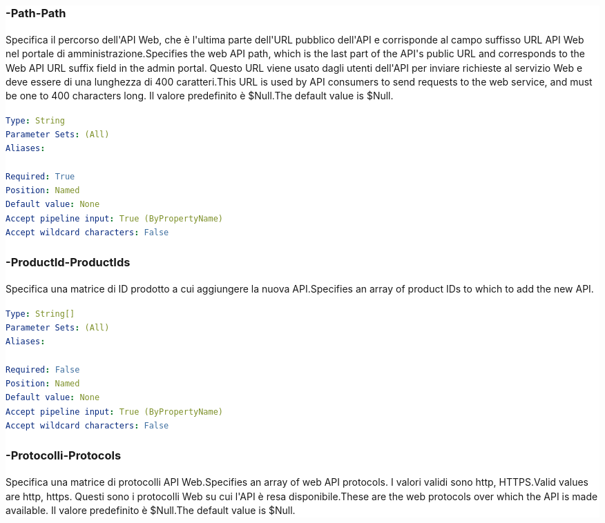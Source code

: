 ### <span data-ttu-id="1b466-130">-Path</span><span class="sxs-lookup"><span data-stu-id="1b466-130">-Path</span></span>
<span data-ttu-id="1b466-131">Specifica il percorso dell'API Web, che è l'ultima parte dell'URL pubblico dell'API e corrisponde al campo suffisso URL API Web nel portale di amministrazione.</span><span class="sxs-lookup"><span data-stu-id="1b466-131">Specifies the web API path, which is the last part of the API's public URL and corresponds to the Web API URL suffix field in the admin portal.</span></span>
<span data-ttu-id="1b466-132">Questo URL viene usato dagli utenti dell'API per inviare richieste al servizio Web e deve essere di una lunghezza di 400 caratteri.</span><span class="sxs-lookup"><span data-stu-id="1b466-132">This URL is used by API consumers to send requests to the web service, and must be one to 400 characters long.</span></span>
<span data-ttu-id="1b466-133">Il valore predefinito è $Null.</span><span class="sxs-lookup"><span data-stu-id="1b466-133">The default value is $Null.</span></span>

```yaml
Type: String
Parameter Sets: (All)
Aliases: 

Required: True
Position: Named
Default value: None
Accept pipeline input: True (ByPropertyName)
Accept wildcard characters: False
```

### <span data-ttu-id="1b466-134">-ProductId</span><span class="sxs-lookup"><span data-stu-id="1b466-134">-ProductIds</span></span>
<span data-ttu-id="1b466-135">Specifica una matrice di ID prodotto a cui aggiungere la nuova API.</span><span class="sxs-lookup"><span data-stu-id="1b466-135">Specifies an array of product IDs to which to add the new API.</span></span>

```yaml
Type: String[]
Parameter Sets: (All)
Aliases: 

Required: False
Position: Named
Default value: None
Accept pipeline input: True (ByPropertyName)
Accept wildcard characters: False
```

### <span data-ttu-id="1b466-136">-Protocolli</span><span class="sxs-lookup"><span data-stu-id="1b466-136">-Protocols</span></span>
<span data-ttu-id="1b466-137">Specifica una matrice di protocolli API Web.</span><span class="sxs-lookup"><span data-stu-id="1b466-137">Specifies an array of web API protocols.</span></span>
<span data-ttu-id="1b466-138">I valori validi sono http, HTTPS.</span><span class="sxs-lookup"><span data-stu-id="1b466-138">Valid values are http, https.</span></span>
<span data-ttu-id="1b466-139">Questi sono i protocolli Web su cui l'API è resa disponibile.</span><span class="sxs-lookup"><span data-stu-id="1b466-139">These are the web protocols over which the API is made available.</span></span>
<span data-ttu-id="1b466-140">Il valore predefinito è $Null.</span><span class="sxs-lookup"><span data-stu-id="1b466-140">The default value is $Null.</span></span>
